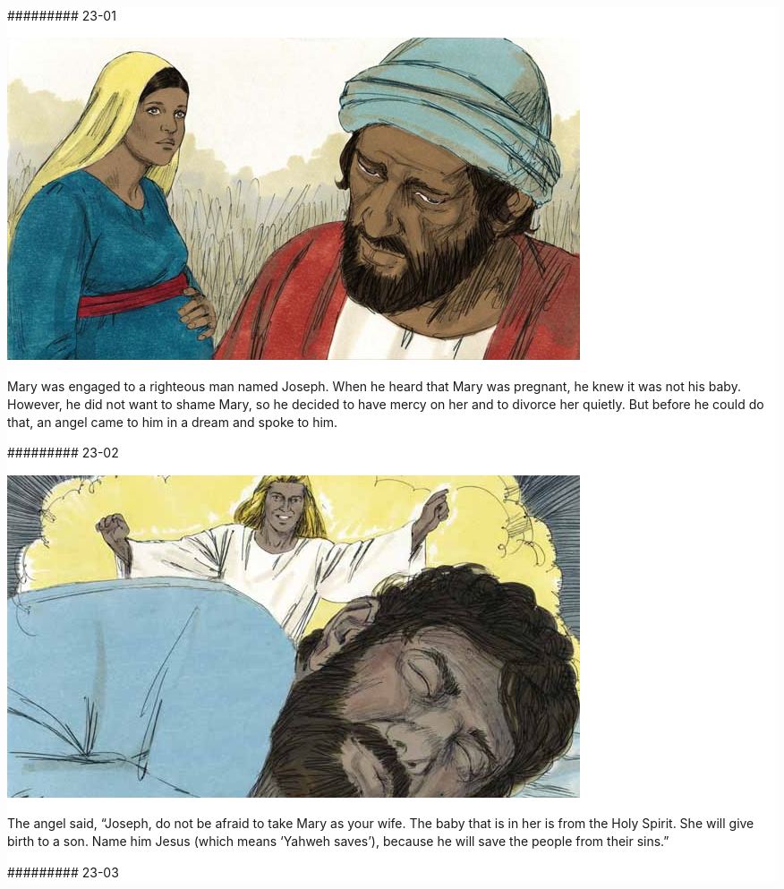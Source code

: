 ######### 23-01

![](\images\image287.jpeg)

Mary was engaged to a righteous man named Joseph. When he heard that Mary was pregnant, he knew it was not his baby. However, he did not want to shame Mary, so he decided to have mercy on her and to divorce her quietly. But before he could do that, an angel came to him in a dream and spoke to him.

######### 23-02

![](\images\image288.jpeg)

The angel said, “Joseph, do not be afraid to take Mary as your wife. The baby that is in her is from the Holy Spirit. She will give birth to a son. Name him Jesus (which means ‘Yahweh saves’), because he will save the people from their sins.”

######### 23-03
